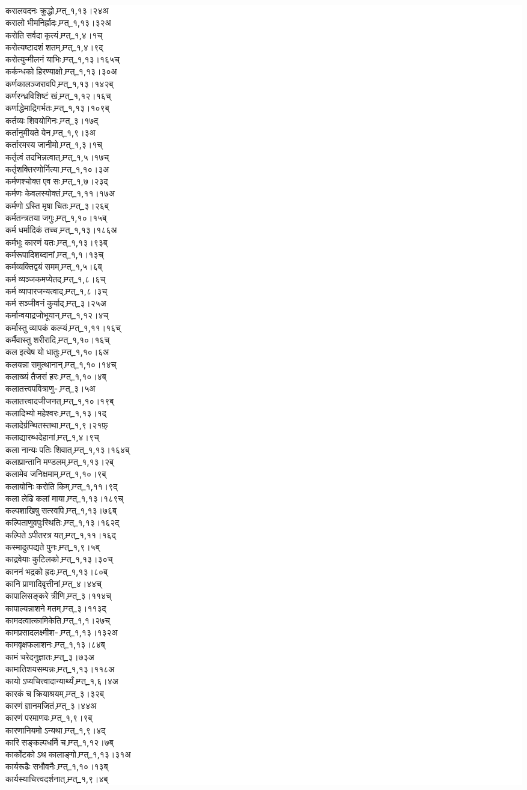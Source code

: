 करालवदनः क्रुद्धो म्र्ग्त्_१,१३।२४अ  
करालो भीमनिर्ह्रादः म्र्ग्त्_१,१३।३२अ  
करोति सर्वदा कृत्यं म्र्ग्त्_१,४।१च्  
करोत्यष्टादशं शतम् म्र्ग्त्_१,४।९द्  
करोत्युन्मीलनं याभिः म्र्ग्त्_१,१३।१६५च्  
कर्कन्धको हिरण्याक्षो म्र्ग्त्_१,१३।३०अ  
कर्णकालञ्जरावपि म्र्ग्त्_१,१३।१४२ब्  
कर्णरन्ध्रविशिष्टं खं म्र्ग्त्_१,१२।१६च्  
कर्णाद्धेमाद्रिगर्भतः म्र्ग्त्_१,१३।१०९ब्  
कर्तव्यः शिवयोगिनः म्र्ग्त्_३।१७द्  
कर्तानुमीयते येन म्र्ग्त्_१,९।३अ  
कर्तारमस्य जानीमो म्र्ग्त्_१,३।१च्  
कर्तृत्वं तदभिन्नत्वात् म्र्ग्त्_१,५।१७च्  
कर्तृशक्तिरणोर्नित्या म्र्ग्त्_१,१०।३अ  
कर्मणश्चोक्त एव सः म्र्ग्त्_१,७।२३द्  
कर्मणः केवलस्योक्तं म्र्ग्त्_१,११।१७अ  
कर्मणो ऽस्ति मृषा चितः म्र्ग्त्_३।२६ब्  
कर्मतन्त्रतया जगुः म्र्ग्त्_१,१०।१५ब्  
कर्म धर्मादिकं तच्च म्र्ग्त्_१,१३।१८६अ  
कर्मभूः कारणं यतः म्र्ग्त्_१,१३।९३ब्  
कर्मरूपादिशब्दानां म्र्ग्त्_१,१।१३च्  
कर्मव्यक्तिद्वयं समम् म्र्ग्त्_१,५।६ब्  
कर्म व्यञ्जकमप्येतद् म्र्ग्त्_१,८।६च्  
कर्म व्यापारजन्यत्वाद् म्र्ग्त्_१,८।३च्  
कर्म सञ्जीवनं कुर्याद् म्र्ग्त्_३।२५अ  
कर्मान्वयाद्रजोभूयान् म्र्ग्त्_१,१२।४च्  
कर्मास्तु व्यापकं कल्प्यं म्र्ग्त्_१,११।१६च्  
कर्मैवास्तु शरीरादि म्र्ग्त्_१,१०।१६च्  
कल इत्येष यो धातुः म्र्ग्त्_१,१०।६अ  
कलयन्ना समुत्थानान् म्र्ग्त्_१,१०।१४च्  
कलाख्यं तैजसं हरः म्र्ग्त्_१,१०।४ब्  
कलातत्त्वपवित्राणु- म्र्ग्त्_३।५अ  
कलातत्त्वादजीजनत् म्र्ग्त्_१,१०।१९ब्  
कलादिभ्यो महेश्वरः म्र्ग्त्_१,१३।१द्  
कलादेर्ग्रन्थितस्तथा म्र्ग्त्_१,९।२१फ़्  
कलाद्यारब्धदेहानां म्र्ग्त्_१,४।९च्  
कला नान्यः पतिः शिवात् म्र्ग्त्_१,१३।१६४ब्  
कलाप्रान्तानि मण्डलम् म्र्ग्त्_१,१३।२ब्  
कलामेव जनिक्षमाम् म्र्ग्त्_१,१०।९ब्  
कलायोनिः करोति किम् म्र्ग्त्_१,११।९द्  
कला लेढि कलां माया म्र्ग्त्_१,१३।१८९च्  
कल्पशाखिषु सत्स्वपि म्र्ग्त्_१,१३।७६ब्  
कल्पिताणुवपुःस्थितिः म्र्ग्त्_१,१३।१६२द्  
कल्पिते ऽपीतरत्र यत् म्र्ग्त्_१,११।१६द्  
कस्मादुत्पद्यते पुनः म्र्ग्त्_१,९।५ब्  
काद्रवेयाः कुटिलको म्र्ग्त्_१,१३।३०च्  
काननं भद्रको ह्रदः म्र्ग्त्_१,१३।८०ब्  
कानि प्राणादिवृत्तीनां म्र्ग्त्_४।४४च्  
कापालिसङ्करे त्रीणि म्र्ग्त्_३।११४च्  
कापाल्यन्नाशने मतम् म्र्ग्त्_३।११३द्  
कामदत्वात्कामिकेति म्र्ग्त्_१,१।२७च्  
कामप्रसादलक्ष्मीश- म्र्ग्त्_१,१३।१३२अ  
कामवृक्षफलाशनः म्र्ग्त्_१,१३।८४ब्  
कामं चरेदनुज्ञातः म्र्ग्त्_३।७३अ  
कामातिशयसम्पन्नः म्र्ग्त्_१,१३।११८अ  
कायो ऽप्यचित्त्वादान्यार्थ्यं म्र्ग्त्_१,६।४अ  
कारकं च क्रियाश्रयम् म्र्ग्त्_३।३२ब्  
कारणं ज्ञानमजितं म्र्ग्त्_३।४४अ  
कारणं परमाणवः म्र्ग्त्_१,९।९ब्  
कारणानियमो ऽन्यथा म्र्ग्त्_१,९।४द्  
कारि सङ्कल्पधर्मि च म्र्ग्त्_१,१२।७ब्  
कार्कोटको ऽथ कालाङ्गो म्र्ग्त्_१,१३।३१अ  
कार्यरूढैः सभौवनैः म्र्ग्त्_१,१०।१३ब्  
कार्यस्याचित्त्वदर्शनात् म्र्ग्त्_१,९।४ब्  